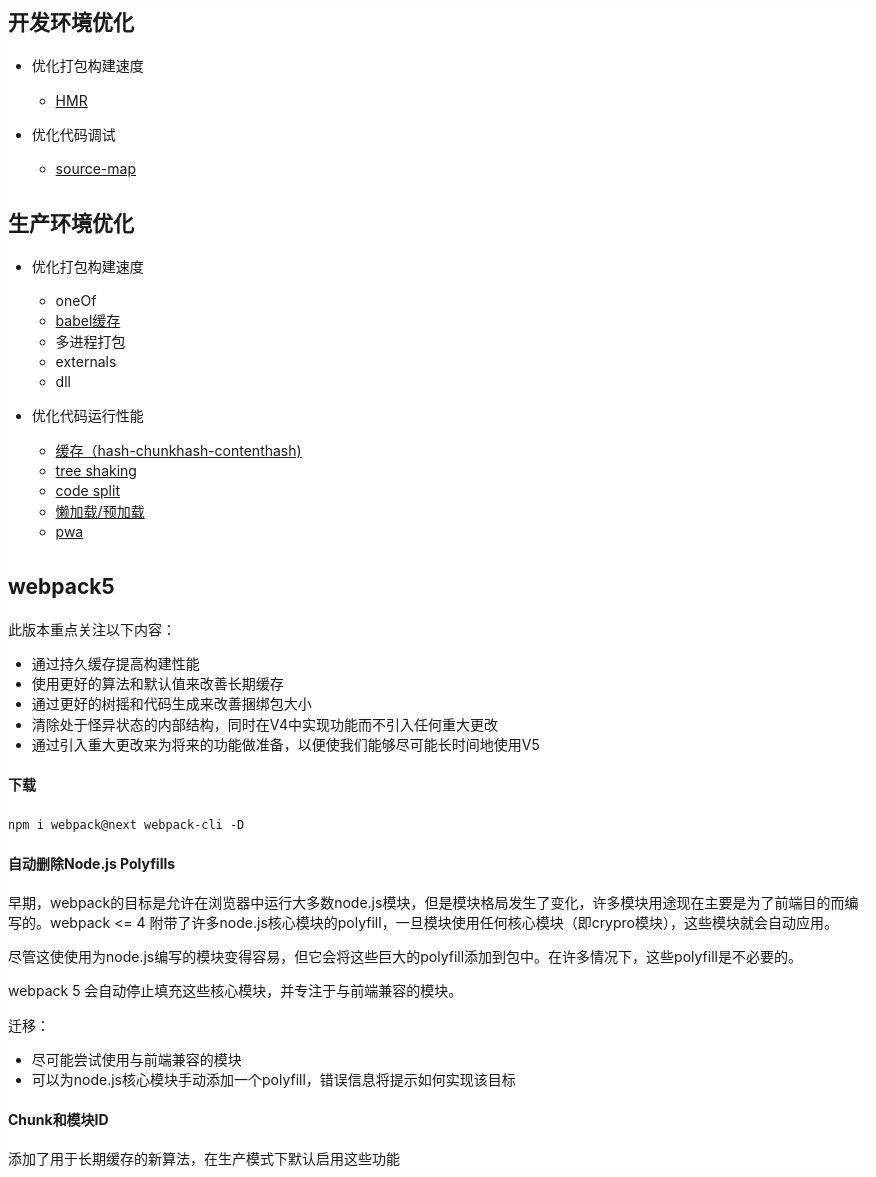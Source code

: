 ## 开发环境优化

 * 优化打包构建速度
    * <a href="#hmr">HMR</a>

* 优化代码调试
    * <a href="#source-map">source-map</a>

## 生产环境优化

 * 优化打包构建速度
    * oneOf
    * <a href="#缓存">babel缓存</a>
    * 多进程打包
    * externals
    * dll

* 优化代码运行性能
    * <a href="#缓存">缓存（hash-chunkhash-contenthash)</a>
    * <a href="#tree-shaking">tree shaking</a>
    * <a href="#code-split">code split</a>
    * <a href="#懒加载-预加载">懒加载/预加载</a>
    * <a href="#pwa">pwa</a>

## webpack5

此版本重点关注以下内容：
* 通过持久缓存提高构建性能
* 使用更好的算法和默认值来改善长期缓存
* 通过更好的树摇和代码生成来改善捆绑包大小
* 清除处于怪异状态的内部结构，同时在V4中实现功能而不引入任何重大更改
* 通过引入重大更改来为将来的功能做准备，以便使我们能够尽可能长时间地使用V5

#### 下载

`npm i webpack@next webpack-cli -D`

#### 自动删除Node.js Polyfills

早期，webpack的目标是允许在浏览器中运行大多数node.js模块，但是模块格局发生了变化，许多模块用途现在主要是为了前端目的而编写的。webpack <= 4 附带了许多node.js核心模块的polyfill，一旦模块使用任何核心模块（即crypro模块），这些模块就会自动应用。

尽管这使使用为node.js编写的模块变得容易，但它会将这些巨大的polyfill添加到包中。在许多情况下，这些polyfill是不必要的。

webpack 5 会自动停止填充这些核心模块，并专注于与前端兼容的模块。

迁移：

* 尽可能尝试使用与前端兼容的模块
* 可以为node.js核心模块手动添加一个polyfill，错误信息将提示如何实现该目标

#### Chunk和模块ID

添加了用于长期缓存的新算法，在生产模式下默认启用这些功能
